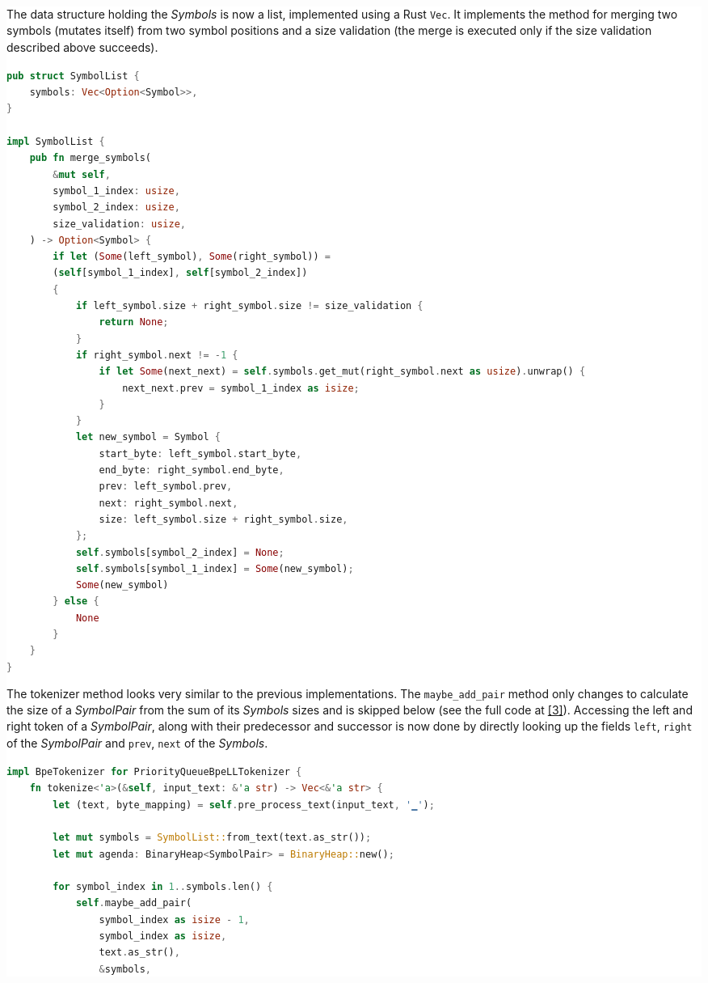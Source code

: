 
The data structure holding the _Symbols_ is now a list, implemented using a Rust `Vec`. It implements the method for merging two symbols (mutates itself) from two symbol positions and a size validation (the merge is executed only if the size validation described above succeeds).

```rust
pub struct SymbolList {
    symbols: Vec<Option<Symbol>>,
}

impl SymbolList {
    pub fn merge_symbols(
        &mut self,
        symbol_1_index: usize,
        symbol_2_index: usize,
        size_validation: usize,
    ) -> Option<Symbol> {
        if let (Some(left_symbol), Some(right_symbol)) =
        (self[symbol_1_index], self[symbol_2_index])
        {
            if left_symbol.size + right_symbol.size != size_validation {
                return None;
            }
            if right_symbol.next != -1 {
                if let Some(next_next) = self.symbols.get_mut(right_symbol.next as usize).unwrap() {
                    next_next.prev = symbol_1_index as isize;
                }
            }
            let new_symbol = Symbol {
                start_byte: left_symbol.start_byte,
                end_byte: right_symbol.end_byte,
                prev: left_symbol.prev,
                next: right_symbol.next,
                size: left_symbol.size + right_symbol.size,
            };
            self.symbols[symbol_2_index] = None;
            self.symbols[symbol_1_index] = Some(new_symbol);
            Some(new_symbol)
        } else {
            None
        }
    }
}
```

The tokenizer method looks very similar to the previous implementations. The `maybe_add_pair` method only changes to calculate the size of a _SymbolPair_ from the sum of its _Symbols_ sizes and is skipped below (see the full code at [[3]](#bpe-code)). Accessing the left and right token of a _SymbolPair_, along with their predecessor and successor is now done by directly looking up the fields `left`, `right` of the _SymbolPair_ and `prev`, `next` of the _Symbols_.

```rust
impl BpeTokenizer for PriorityQueueBpeLLTokenizer {
    fn tokenize<'a>(&self, input_text: &'a str) -> Vec<&'a str> {
        let (text, byte_mapping) = self.pre_process_text(input_text, '▁');

        let mut symbols = SymbolList::from_text(text.as_str());
        let mut agenda: BinaryHeap<SymbolPair> = BinaryHeap::new();

        for symbol_index in 1..symbols.len() {
            self.maybe_add_pair(
                symbol_index as isize - 1,
                symbol_index as isize,
                text.as_str(),
                &symbols,
```